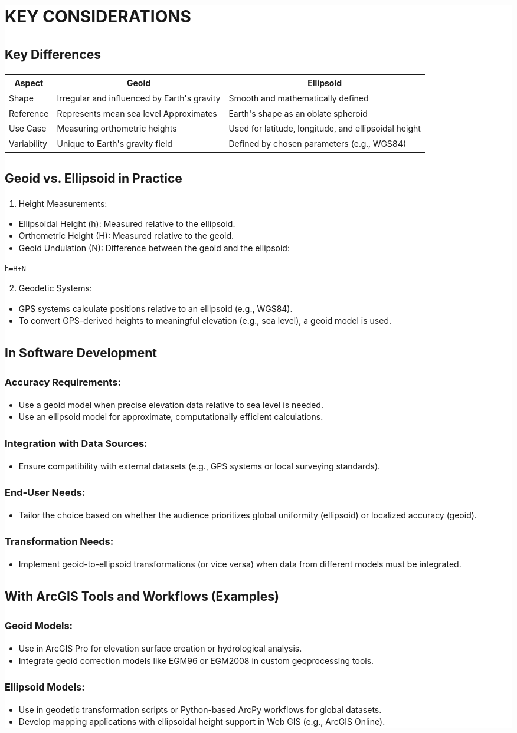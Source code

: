 # KEY CONSIDERATIONS
## Key Differences
| Aspect |	Geoid	| Ellipsoid |
|--------|--------|-----------|
| Shape  | Irregular and influenced by Earth's gravity | Smooth and mathematically defined |
| Reference | Represents mean sea level	Approximates | Earth's shape as an oblate spheroid |
| Use Case | Measuring orthometric heights | Used for latitude, longitude, and ellipsoidal height |
| Variability	| Unique to Earth's gravity field | Defined by chosen parameters (e.g., WGS84) |



## Geoid vs. Ellipsoid in Practice
1. Height Measurements:
- Ellipsoidal Height (h): Measured relative to the ellipsoid.
- Orthometric Height (H): Measured relative to the geoid.
- Geoid Undulation (N): Difference between the geoid and the ellipsoid:
```
h=H+N
```

2. Geodetic Systems:
- GPS systems calculate positions relative to an ellipsoid (e.g., WGS84).
- To convert GPS-derived heights to meaningful elevation (e.g., sea level), a geoid model is used.

## In Software Development
### Accuracy Requirements:
- Use a geoid model when precise elevation data relative to sea level is needed.
- Use an ellipsoid model for approximate, computationally efficient calculations.

### Integration with Data Sources:
- Ensure compatibility with external datasets (e.g., GPS systems or local surveying standards).

### End-User Needs:
- Tailor the choice based on whether the audience prioritizes global uniformity (ellipsoid) or localized accuracy (geoid).

### Transformation Needs:
- Implement geoid-to-ellipsoid transformations (or vice versa) when data from different models must be integrated.

## With ArcGIS Tools and Workflows (Examples)

### Geoid Models:
- Use in ArcGIS Pro for elevation surface creation or hydrological analysis.
- Integrate geoid correction models like EGM96 or EGM2008 in custom geoprocessing tools.

### Ellipsoid Models:
- Use in geodetic transformation scripts or Python-based ArcPy workflows for global datasets.
- Develop mapping applications with ellipsoidal height support in Web GIS (e.g., ArcGIS Online).